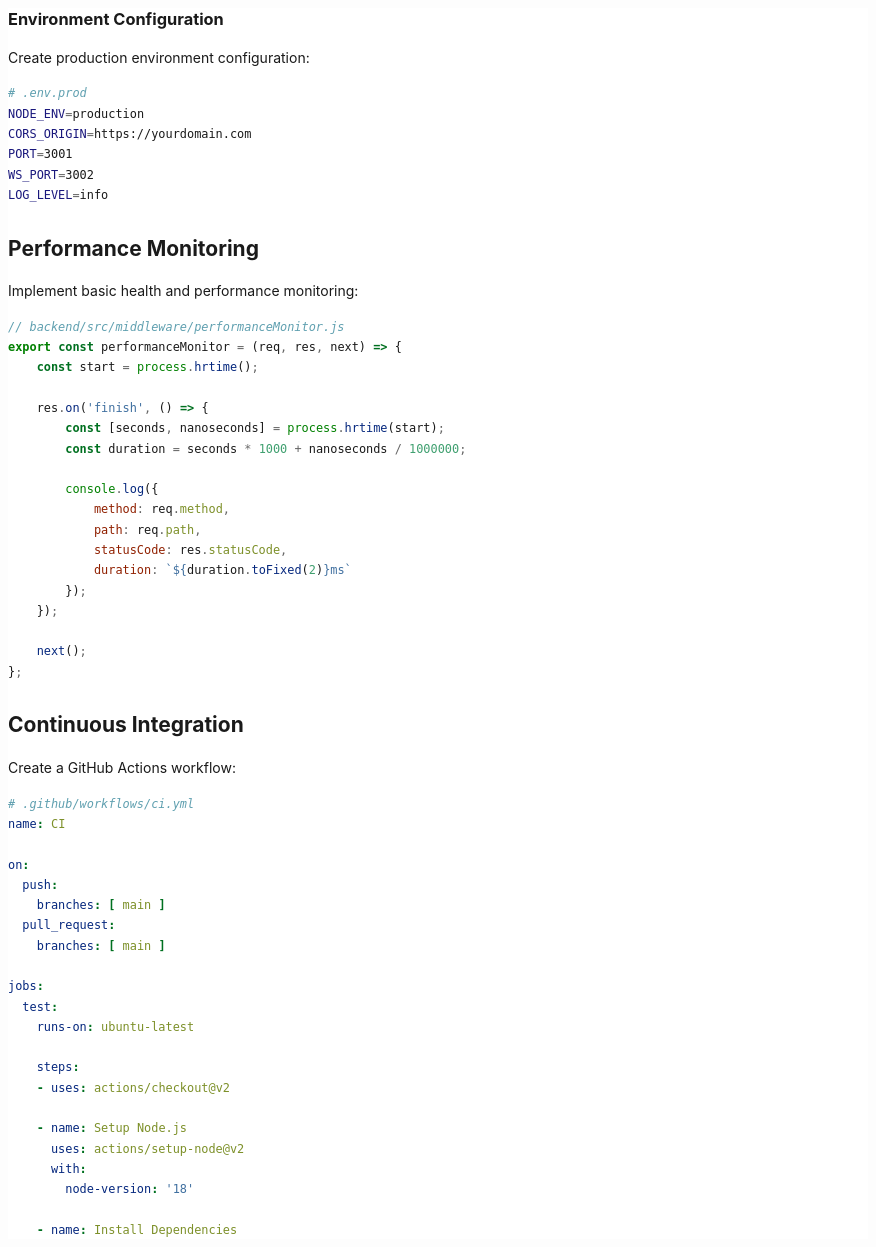 ### Environment Configuration

Create production environment configuration:

```bash
# .env.prod
NODE_ENV=production
CORS_ORIGIN=https://yourdomain.com
PORT=3001
WS_PORT=3002
LOG_LEVEL=info
```

## Performance Monitoring

Implement basic health and performance monitoring:

```javascript
// backend/src/middleware/performanceMonitor.js
export const performanceMonitor = (req, res, next) => {
    const start = process.hrtime();
    
    res.on('finish', () => {
        const [seconds, nanoseconds] = process.hrtime(start);
        const duration = seconds * 1000 + nanoseconds / 1000000;
        
        console.log({
            method: req.method,
            path: req.path,
            statusCode: res.statusCode,
            duration: `${duration.toFixed(2)}ms`
        });
    });
    
    next();
};
```

## Continuous Integration

Create a GitHub Actions workflow:

```yaml
# .github/workflows/ci.yml
name: CI

on:
  push:
    branches: [ main ]
  pull_request:
    branches: [ main ]

jobs:
  test:
    runs-on: ubuntu-latest
    
    steps:
    - uses: actions/checkout@v2
    
    - name: Setup Node.js
      uses: actions/setup-node@v2
      with:
        node-version: '18'
        
    - name: Install Dependencies
```